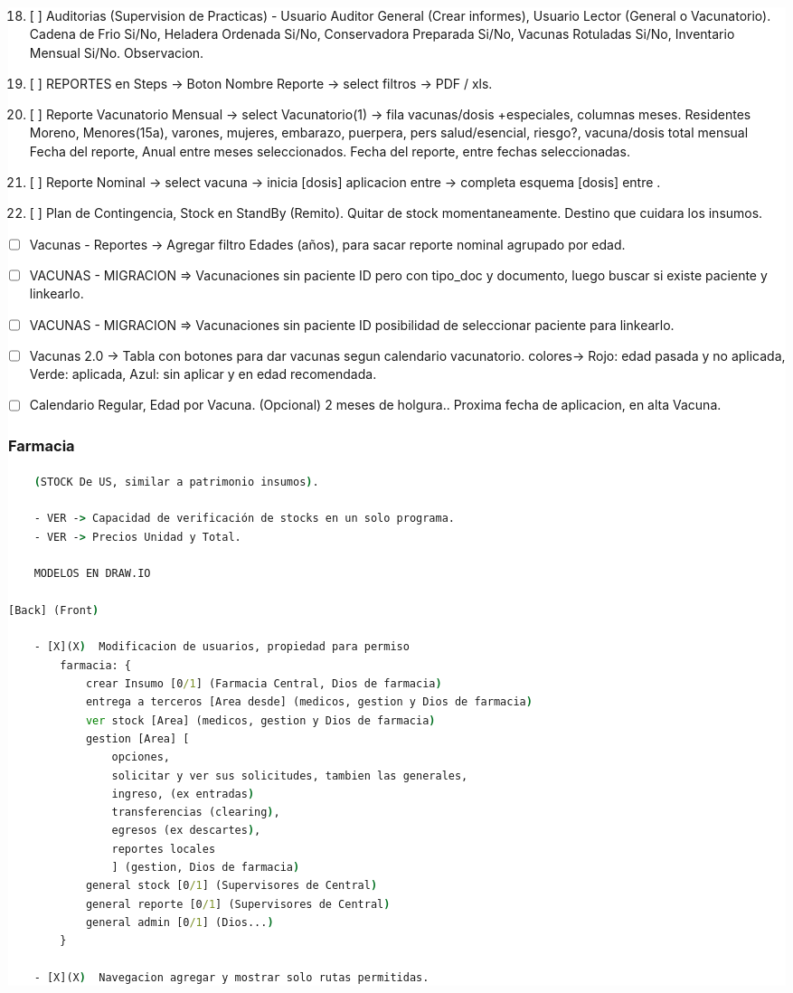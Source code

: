 18. [ ] Auditorias (Supervision de Practicas) - Usuario Auditor General (Crear informes), Usuario Lector (General o Vacunatorio).
        Cadena de Frio Si/No, Heladera Ordenada Si/No, Conservadora Preparada Si/No, Vacunas Rotuladas Si/No, Inventario Mensual Si/No.
        Observacion.

19. [ ] REPORTES en Steps -> Boton Nombre Reporte -> select filtros -> PDF / xls.

20. [ ] Reporte Vacunatorio Mensual -> select Vacunatorio(1) -> fila vacunas/dosis +especiales, columnas meses.
        Residentes Moreno, Menores(15a), varones, mujeres, embarazo, puerpera, pers salud/esencial, riesgo?, vacuna/dosis total mensual
        Fecha del reporte, Anual entre meses seleccionados.
        Fecha del reporte, entre fechas seleccionadas.

21. [ ] Reporte Nominal -> select vacuna -> inicia [dosis] aplicacion entre <fechas> -> completa esquema [dosis] entre <fechas>.

22. [ ] Plan de Contingencia, Stock en StandBy (Remito). Quitar de stock momentaneamente. Destino que cuidara los insumos.

- [ ] Vacunas - Reportes -> Agregar filtro Edades (años), para sacar reporte nominal agrupado por edad.

- [ ] VACUNAS - MIGRACION => Vacunaciones sin paciente ID pero con tipo_doc y documento, luego buscar si existe paciente y linkearlo.
- [ ] VACUNAS - MIGRACION => Vacunaciones sin paciente ID posibilidad de seleccionar paciente para linkearlo.

- [ ] Vacunas 2.0 -> Tabla con botones para dar vacunas segun calendario vacunatorio.
      colores-> Rojo: edad pasada y no aplicada, Verde: aplicada, Azul: sin aplicar y en edad recomendada.

- [ ] Calendario Regular, Edad por Vacuna.
      (Opcional) 2 meses de holgura.. Proxima fecha de aplicacion, en alta Vacuna.

### Farmacia

```bat
    (STOCK De US, similar a patrimonio insumos).

    - VER -> Capacidad de verificación de stocks en un solo programa.
    - VER -> Precios Unidad y Total.

    MODELOS EN DRAW.IO

[Back] (Front)

    - [X](X)  Modificacion de usuarios, propiedad para permiso
        farmacia: {
            crear Insumo [0/1] (Farmacia Central, Dios de farmacia)
            entrega a terceros [Area desde] (medicos, gestion y Dios de farmacia)
            ver stock [Area] (medicos, gestion y Dios de farmacia)
            gestion [Area] [
                opciones,
                solicitar y ver sus solicitudes, tambien las generales,
                ingreso, (ex entradas)
                transferencias (clearing),
                egresos (ex descartes),
                reportes locales
                ] (gestion, Dios de farmacia)
            general stock [0/1] (Supervisores de Central)
            general reporte [0/1] (Supervisores de Central)
            general admin [0/1] (Dios...)
        }

    - [X](X)  Navegacion agregar y mostrar solo rutas permitidas.

```
